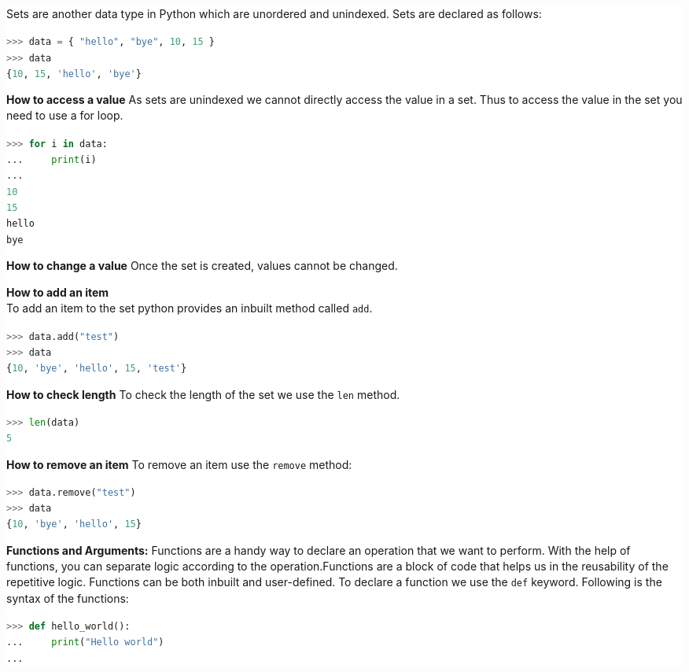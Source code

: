 Sets are another data type in Python which are unordered and unindexed. Sets are declared as follows:

```python
>>> data = { "hello", "bye", 10, 15 }
>>> data
{10, 15, 'hello', 'bye'}
```

**How to access a value** As sets are unindexed we cannot directly access the value in a set. Thus to access the value in the set you need to use a for loop.

```python
>>> for i in data:
...     print(i)
...
10
15
hello
bye
```

**How to change a value** Once the set is created, values cannot be changed.

**How to add an item**\
To add an item to the set python provides an inbuilt method called `add`.

```python
>>> data.add("test")
>>> data
{10, 'bye', 'hello', 15, 'test'}
```

**How to check length** To check the length of the set we use the `len` method.

```python
>>> len(data)
5
```

**How to remove an item** To remove an item use the `remove` method:

```python
>>> data.remove("test")
>>> data
{10, 'bye', 'hello', 15}
```

**Functions and Arguments:** Functions are a handy way to declare an operation that we want to perform. With the help of functions, you can separate logic according to the operation.Functions are a block of code that helps us in the reusability of the repetitive logic. Functions can be both inbuilt and user-defined. To declare a function we use the `def` keyword. Following is the syntax of the functions:

```python
>>> def hello_world():
...     print("Hello world")
...
```
